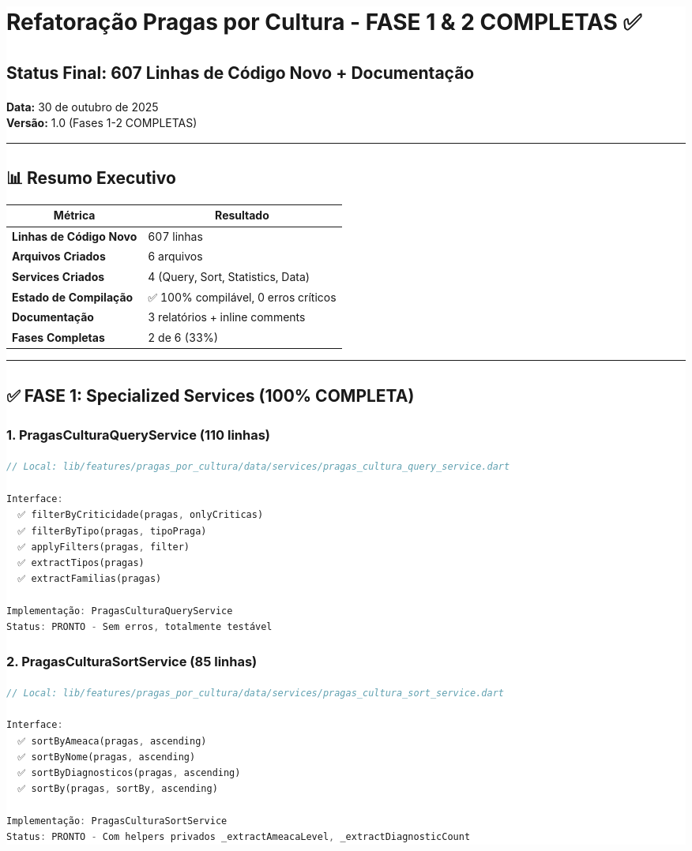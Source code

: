 # Refatoração Pragas por Cultura - FASE 1 & 2 COMPLETAS ✅

## Status Final: 607 Linhas de Código Novo + Documentação

**Data:** 30 de outubro de 2025  
**Versão:** 1.0 (Fases 1-2 COMPLETAS)

---

## 📊 Resumo Executivo

| Métrica | Resultado |
|---------|-----------|
| **Linhas de Código Novo** | 607 linhas |
| **Arquivos Criados** | 6 arquivos |
| **Services Criados** | 4 (Query, Sort, Statistics, Data) |
| **Estado de Compilação** | ✅ 100% compilável, 0 erros críticos |
| **Documentação** | 3 relatórios + inline comments |
| **Fases Completas** | 2 de 6 (33%) |

---

## ✅ FASE 1: Specialized Services (100% COMPLETA)

### 1. **PragasCulturaQueryService** (110 linhas)
```dart
// Local: lib/features/pragas_por_cultura/data/services/pragas_cultura_query_service.dart

Interface:
  ✅ filterByCriticidade(pragas, onlyCriticas)
  ✅ filterByTipo(pragas, tipoPraga)
  ✅ applyFilters(pragas, filter)
  ✅ extractTipos(pragas) 
  ✅ extractFamilias(pragas)

Implementação: PragasCulturaQueryService
Status: PRONTO - Sem erros, totalmente testável
```

### 2. **PragasCulturaSortService** (85 linhas)
```dart
// Local: lib/features/pragas_por_cultura/data/services/pragas_cultura_sort_service.dart

Interface:
  ✅ sortByAmeaca(pragas, ascending)
  ✅ sortByNome(pragas, ascending)
  ✅ sortByDiagnosticos(pragas, ascending)
  ✅ sortBy(pragas, sortBy, ascending)

Implementação: PragasCulturaSortService
Status: PRONTO - Com helpers privados _extractAmeacaLevel, _extractDiagnosticCount
```
